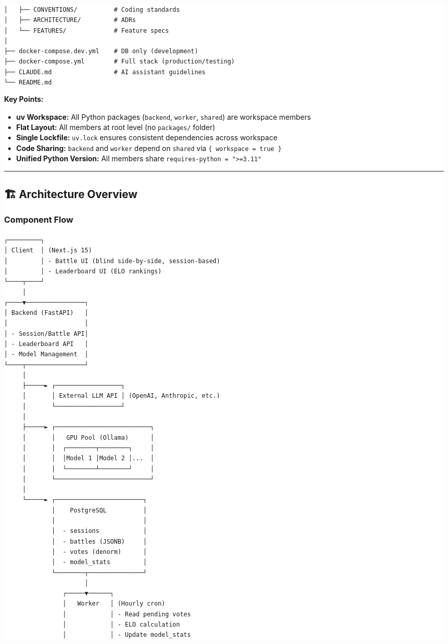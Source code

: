 ```
│   ├── CONVENTIONS/          # Coding standards
│   ├── ARCHITECTURE/         # ADRs
│   └── FEATURES/             # Feature specs
│
├── docker-compose.dev.yml    # DB only (development)
├── docker-compose.yml        # Full stack (production/testing)
├── CLAUDE.md                 # AI assistant guidelines
└── README.md
```

**Key Points:**
- **uv Workspace:** All Python packages (`backend`, `worker`, `shared`) are workspace members
- **Flat Layout:** All members at root level (no `packages/` folder)
- **Single Lockfile:** `uv.lock` ensures consistent dependencies across workspace
- **Code Sharing:** `backend` and `worker` depend on `shared` via `{ workspace = true }`
- **Unified Python Version:** All members share `requires-python = ">=3.11"`

---

## 🏗️ Architecture Overview

### Component Flow

```
┌─────────┐
│ Client  │ (Next.js 15)
│         │ - Battle UI (blind side-by-side, session-based)
│         │ - Leaderboard UI (ELO rankings)
└────┬────┘
     │
┌────▼────────────────┐
│ Backend (FastAPI)   │
│                     │
│ - Session/Battle API│
│ - Leaderboard API   │
│ - Model Management  │
└────┬────────────────┘
     │
     ├─────► ┌──────────────────┐
     │       │ External LLM API │ (OpenAI, Anthropic, etc.)
     │       └──────────────────┘
     │
     ├─────► ┌──────────────────────────┐
     │       │   GPU Pool (Ollama)      │
     │       │  ┌────────┬────────┐     │
     │       │  │Model 1 │Model 2 │...  │
     │       │  └────────┴────────┘     │
     │       └──────────────────────────┘
     │
     └─────► ┌────────────────────────┐
             │    PostgreSQL          │
             │                        │
             │  - sessions            │
             │  - battles (JSONB)     │
             │  - votes (denorm)      │
             │  - model_stats         │
             └────────┬───────────────┘
                      │
                ┌─────▼──────┐
                │   Worker   │ (Hourly cron)
                │            │ - Read pending votes
                │            │ - ELO calculation
                │            │ - Update model_stats
```